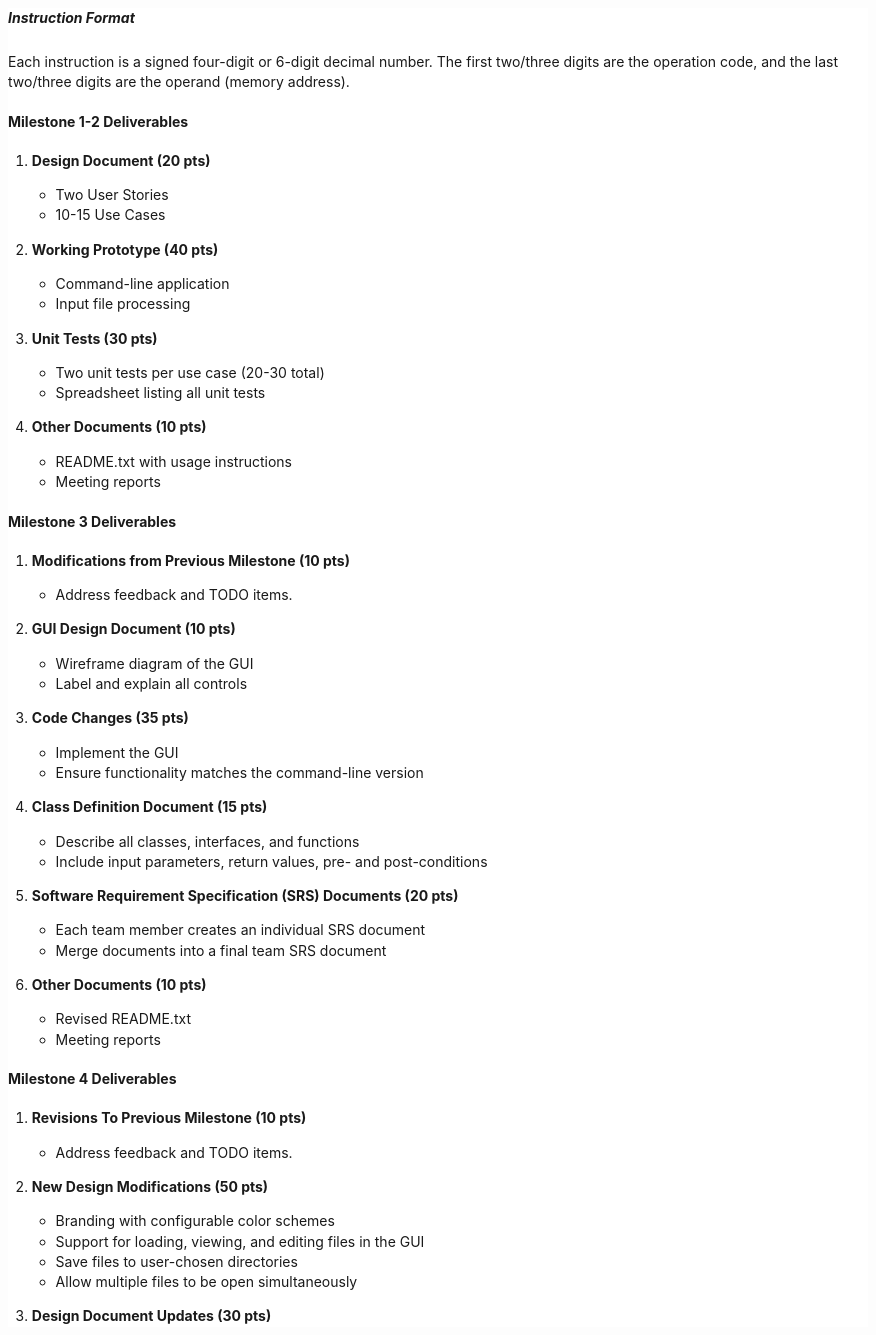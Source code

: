 ##### Instruction Format

Each instruction is a signed four-digit or 6-digit decimal number. The first two/three digits are the operation code, and the last two/three digits are the operand (memory address).

#### Milestone 1-2 Deliverables

1. **Design Document (20 pts)**

   - Two User Stories
   - 10-15 Use Cases
2. **Working Prototype (40 pts)**

   - Command-line application
   - Input file processing
3. **Unit Tests (30 pts)**

   - Two unit tests per use case (20-30 total)
   - Spreadsheet listing all unit tests
4. **Other Documents (10 pts)**

   - README.txt with usage instructions
   - Meeting reports

#### Milestone 3 Deliverables

1. **Modifications from Previous Milestone (10 pts)**

   - Address feedback and TODO items.
2. **GUI Design Document (10 pts)**

   - Wireframe diagram of the GUI
   - Label and explain all controls
3. **Code Changes (35 pts)**

   - Implement the GUI
   - Ensure functionality matches the command-line version
4. **Class Definition Document (15 pts)**

   - Describe all classes, interfaces, and functions
   - Include input parameters, return values, pre- and post-conditions
5. **Software Requirement Specification (SRS) Documents (20 pts)**

   - Each team member creates an individual SRS document
   - Merge documents into a final team SRS document
6. **Other Documents (10 pts)**

   - Revised README.txt
   - Meeting reports

#### Milestone 4 Deliverables

1. **Revisions To Previous Milestone (10 pts)**

   - Address feedback and TODO items.
2. **New Design Modifications (50 pts)**

   - Branding with configurable color schemes
   - Support for loading, viewing, and editing files in the GUI
   - Save files to user-chosen directories
   - Allow multiple files to be open simultaneously
3. **Design Document Updates (30 pts)**
